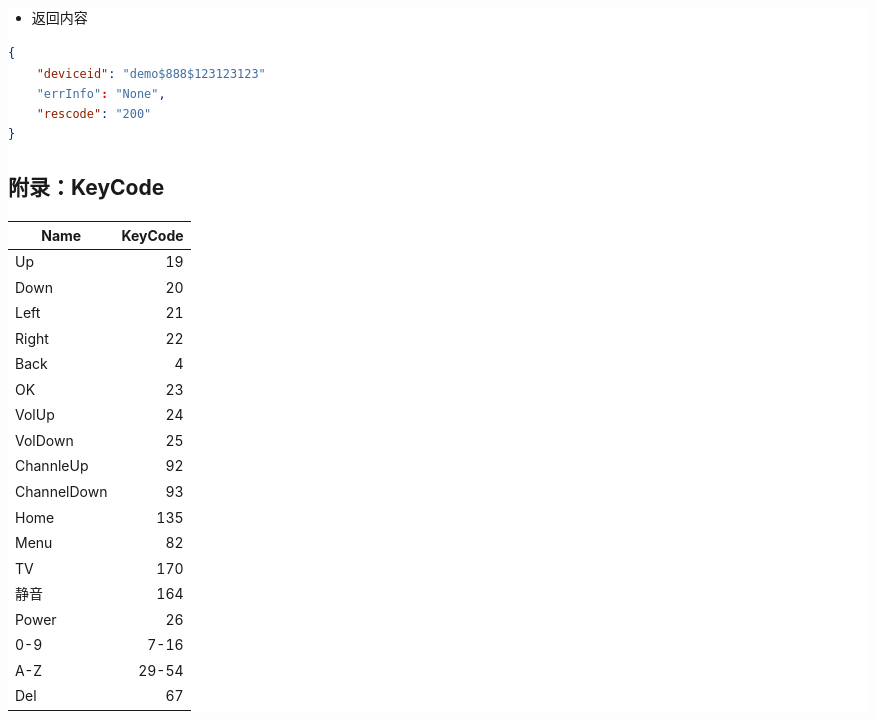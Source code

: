 
- 返回内容
```JSON
{
	"deviceid": "demo$888$123123123"
    "errInfo": "None",
    "rescode": "200"
}
```



## 附录：KeyCode
| Name       | KeyCode |
| ---------  | -----:  |
| Up  		 |    19   |
| Down       |    20 |
| Left       |    21 |
| Right      |    22 |
| Back       |    4 |
| OK         |    23 |
| VolUp      |    24 |
| VolDown    |    25 |
| ChannleUp  |    92 |
| ChannelDown|    93 |
| Home       |    135 |
| Menu       |    82 |
| TV         |    170 |
| 静音       |    164 |
| Power      |    26 |
| 0-9    |  7-16 |
| A-Z    | 29-54 |
| Del    |    67 |
